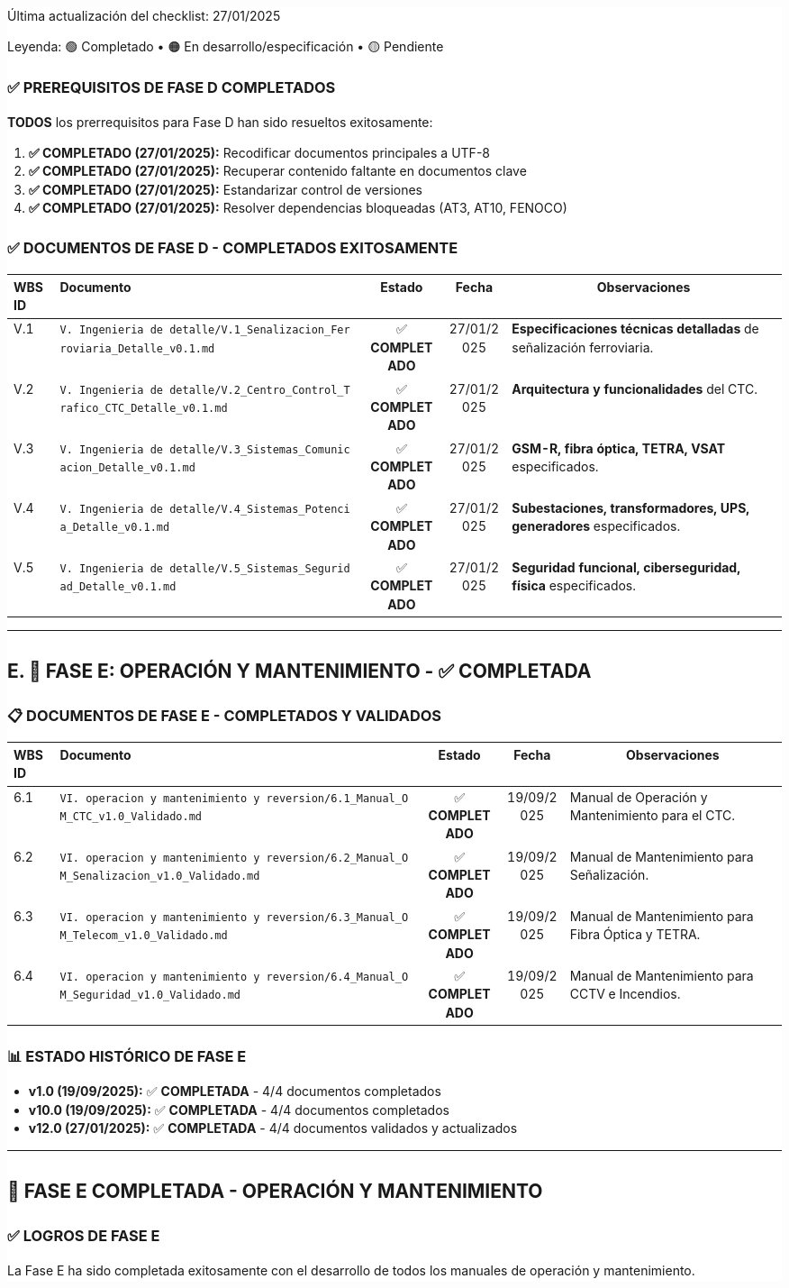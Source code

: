 Última actualización del checklist: 27/01/2025

Leyenda: 🟢 Completado • 🟠 En desarrollo/especificación • 🟡 Pendiente

### **✅ PREREQUISITOS DE FASE D COMPLETADOS**
**TODOS** los prerrequisitos para Fase D han sido resueltos exitosamente:

1. **✅ COMPLETADO (27/01/2025):** Recodificar documentos principales a UTF-8
2. **✅ COMPLETADO (27/01/2025):** Recuperar contenido faltante en documentos clave  
3. **✅ COMPLETADO (27/01/2025):** Estandarizar control de versiones
4. **✅ COMPLETADO (27/01/2025):** Resolver dependencias bloqueadas (AT3, AT10, FENOCO)

### **✅ DOCUMENTOS DE FASE D - COMPLETADOS EXITOSAMENTE**
| WBS ID | Documento | Estado | Fecha | Observaciones |
|:---|:---|:---:|:---:|---|
| V.1 | `V. Ingenieria de detalle/V.1_Senalizacion_Ferroviaria_Detalle_v0.1.md` | ✅ **COMPLETADO** | 27/01/2025 | **Especificaciones técnicas detalladas** de señalización ferroviaria. |
| V.2 | `V. Ingenieria de detalle/V.2_Centro_Control_Trafico_CTC_Detalle_v0.1.md` | ✅ **COMPLETADO** | 27/01/2025 | **Arquitectura y funcionalidades** del CTC. |
| V.3 | `V. Ingenieria de detalle/V.3_Sistemas_Comunicacion_Detalle_v0.1.md` | ✅ **COMPLETADO** | 27/01/2025 | **GSM-R, fibra óptica, TETRA, VSAT** especificados. |
| V.4 | `V. Ingenieria de detalle/V.4_Sistemas_Potencia_Detalle_v0.1.md` | ✅ **COMPLETADO** | 27/01/2025 | **Subestaciones, transformadores, UPS, generadores** especificados. |
| V.5 | `V. Ingenieria de detalle/V.5_Sistemas_Seguridad_Detalle_v0.1.md` | ✅ **COMPLETADO** | 27/01/2025 | **Seguridad funcional, ciberseguridad, física** especificados. |

---

## E. 🔄 FASE E: OPERACIÓN Y MANTENIMIENTO - ✅ **COMPLETADA**

### **📋 DOCUMENTOS DE FASE E - COMPLETADOS Y VALIDADOS**
| WBS ID | Documento | Estado | Fecha | Observaciones |
|:---|:---|:---:|:---:|---|
| 6.1 | `VI. operacion y mantenimiento y reversion/6.1_Manual_OM_CTC_v1.0_Validado.md` | ✅ **COMPLETADO** | 19/09/2025 | Manual de Operación y Mantenimiento para el CTC. |
| 6.2 | `VI. operacion y mantenimiento y reversion/6.2_Manual_OM_Senalizacion_v1.0_Validado.md` | ✅ **COMPLETADO** | 19/09/2025 | Manual de Mantenimiento para Señalización. |
| 6.3 | `VI. operacion y mantenimiento y reversion/6.3_Manual_OM_Telecom_v1.0_Validado.md` | ✅ **COMPLETADO** | 19/09/2025 | Manual de Mantenimiento para Fibra Óptica y TETRA. |
| 6.4 | `VI. operacion y mantenimiento y reversion/6.4_Manual_OM_Seguridad_v1.0_Validado.md` | ✅ **COMPLETADO** | 19/09/2025 | Manual de Mantenimiento para CCTV e Incendios. |

### **📊 ESTADO HISTÓRICO DE FASE E**
- **v1.0 (19/09/2025):** ✅ **COMPLETADA** - 4/4 documentos completados
- **v10.0 (19/09/2025):** ✅ **COMPLETADA** - 4/4 documentos completados  
- **v12.0 (27/01/2025):** ✅ **COMPLETADA** - 4/4 documentos validados y actualizados

---

## 🎉 **FASE E COMPLETADA - OPERACIÓN Y MANTENIMIENTO**

### **✅ LOGROS DE FASE E**
La Fase E ha sido completada exitosamente con el desarrollo de todos los manuales de operación y mantenimiento.

